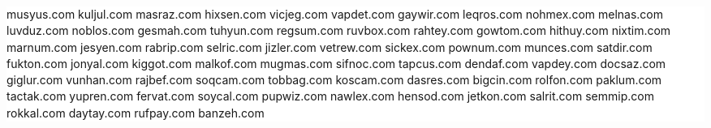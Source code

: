 musyus.com
kuljul.com
masraz.com
hixsen.com
vicjeg.com
vapdet.com
gaywir.com
leqros.com
nohmex.com
melnas.com
luvduz.com
noblos.com
gesmah.com
tuhyun.com
regsum.com
ruvbox.com
rahtey.com
gowtom.com
hithuy.com
nixtim.com
marnum.com
jesyen.com
rabrip.com
selric.com
jizler.com
vetrew.com
sickex.com
pownum.com
munces.com
satdir.com
fukton.com
jonyal.com
kiggot.com
malkof.com
mugmas.com
sifnoc.com
tapcus.com
dendaf.com
vapdey.com
docsaz.com
giglur.com
vunhan.com
rajbef.com
soqcam.com
tobbag.com
koscam.com
dasres.com
bigcin.com
rolfon.com
paklum.com
tactak.com
yupren.com
fervat.com
soycal.com
pupwiz.com
nawlex.com
hensod.com
jetkon.com
salrit.com
semmip.com
rokkal.com
daytay.com
rufpay.com
banzeh.com